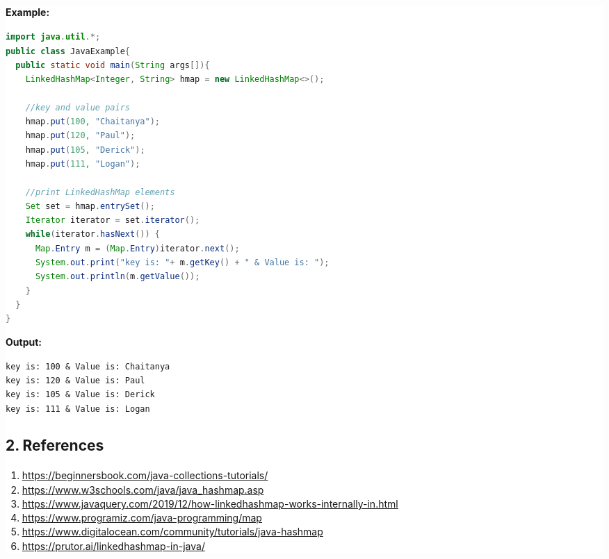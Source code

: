 **Example:**

```java
import java.util.*;
public class JavaExample{
  public static void main(String args[]){
    LinkedHashMap<Integer, String> hmap = new LinkedHashMap<>();

    //key and value pairs
    hmap.put(100, "Chaitanya");
    hmap.put(120, "Paul");
    hmap.put(105, "Derick");
    hmap.put(111, "Logan");

    //print LinkedHashMap elements
    Set set = hmap.entrySet();
    Iterator iterator = set.iterator();
    while(iterator.hasNext()) {
      Map.Entry m = (Map.Entry)iterator.next();
      System.out.print("key is: "+ m.getKey() + " & Value is: ");
      System.out.println(m.getValue());
    }
  }
}
```

**Output:**

```
key is: 100 & Value is: Chaitanya
key is: 120 & Value is: Paul
key is: 105 & Value is: Derick
key is: 111 & Value is: Logan
```

## 2. References

1.  https://beginnersbook.com/java-collections-tutorials/
2.  https://www.w3schools.com/java/java_hashmap.asp
3.  https://www.javaquery.com/2019/12/how-linkedhashmap-works-internally-in.html
4.  https://www.programiz.com/java-programming/map
5.  https://www.digitalocean.com/community/tutorials/java-hashmap
6.  https://prutor.ai/linkedhashmap-in-java/
